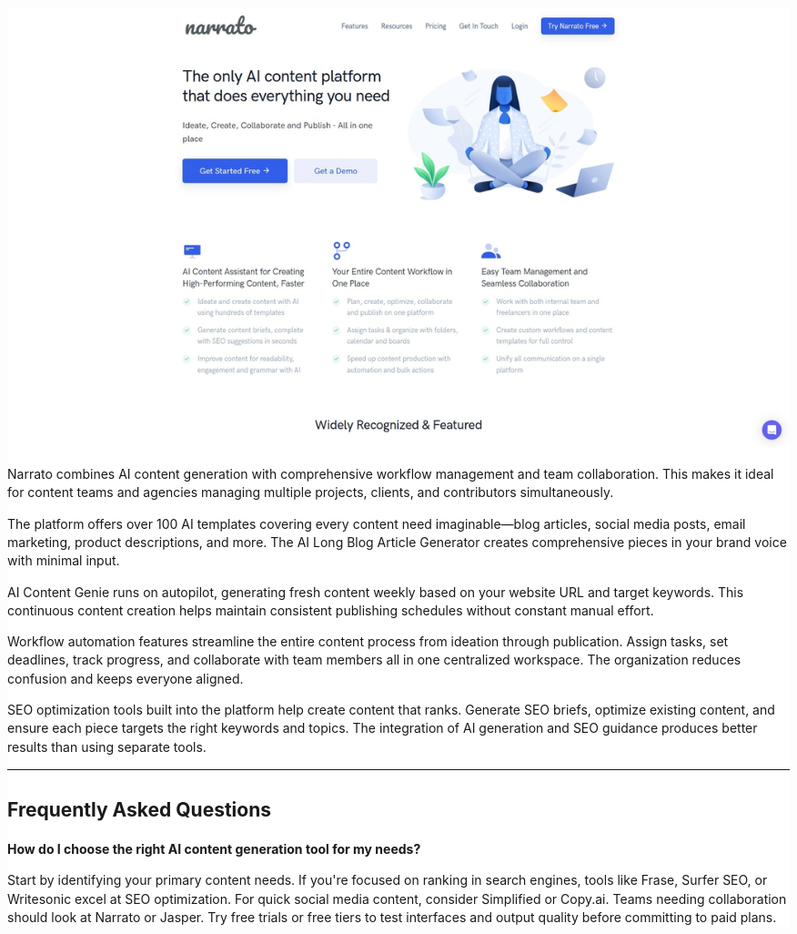![Narrato Screenshot](image/narrato.webp)


Narrato combines AI content generation with comprehensive workflow management and team collaboration. This makes it ideal for content teams and agencies managing multiple projects, clients, and contributors simultaneously.

The platform offers over 100 AI templates covering every content need imaginable—blog articles, social media posts, email marketing, product descriptions, and more. The AI Long Blog Article Generator creates comprehensive pieces in your brand voice with minimal input.

AI Content Genie runs on autopilot, generating fresh content weekly based on your website URL and target keywords. This continuous content creation helps maintain consistent publishing schedules without constant manual effort.

Workflow automation features streamline the entire content process from ideation through publication. Assign tasks, set deadlines, track progress, and collaborate with team members all in one centralized workspace. The organization reduces confusion and keeps everyone aligned.

SEO optimization tools built into the platform help create content that ranks. Generate SEO briefs, optimize existing content, and ensure each piece targets the right keywords and topics. The integration of AI generation and SEO guidance produces better results than using separate tools.

---

## Frequently Asked Questions

**How do I choose the right AI content generation tool for my needs?**

Start by identifying your primary content needs. If you're focused on ranking in search engines, tools like Frase, Surfer SEO, or Writesonic excel at SEO optimization. For quick social media content, consider Simplified or Copy.ai. Teams needing collaboration should look at Narrato or Jasper. Try free trials or free tiers to test interfaces and output quality before committing to paid plans.
